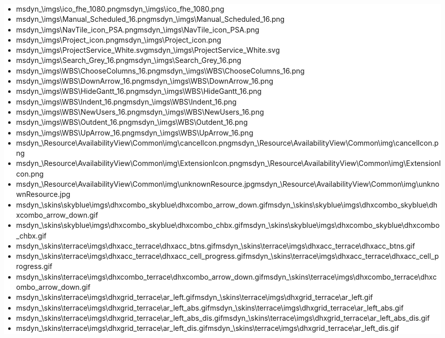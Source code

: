 - <span data-ttu-id="3edb1-305">msdyn\_\\imgs\\ico\_fhe\_1080.png</span><span class="sxs-lookup"><span data-stu-id="3edb1-305">msdyn\_\\imgs\\ico\_fhe\_1080.png</span></span>
- <span data-ttu-id="3edb1-306">msdyn\_\\imgs\\Manual\_Scheduled\_16.png</span><span class="sxs-lookup"><span data-stu-id="3edb1-306">msdyn\_\\imgs\\Manual\_Scheduled\_16.png</span></span>
- <span data-ttu-id="3edb1-307">msdyn\_\\imgs\\NavTile\_icon\_PSA.png</span><span class="sxs-lookup"><span data-stu-id="3edb1-307">msdyn\_\\imgs\\NavTile\_icon\_PSA.png</span></span>
- <span data-ttu-id="3edb1-308">msdyn\_\\imgs\\Project\_icon.png</span><span class="sxs-lookup"><span data-stu-id="3edb1-308">msdyn\_\\imgs\\Project\_icon.png</span></span>
- <span data-ttu-id="3edb1-309">msdyn\_\\imgs\\ProjectService\_White.svg</span><span class="sxs-lookup"><span data-stu-id="3edb1-309">msdyn\_\\imgs\\ProjectService\_White.svg</span></span>
- <span data-ttu-id="3edb1-310">msdyn\_\\imgs\\Search\_Grey\_16.png</span><span class="sxs-lookup"><span data-stu-id="3edb1-310">msdyn\_\\imgs\\Search\_Grey\_16.png</span></span>
- <span data-ttu-id="3edb1-311">msdyn\_\\imgs\\WBS\\ChooseColumns\_16.png</span><span class="sxs-lookup"><span data-stu-id="3edb1-311">msdyn\_\\imgs\\WBS\\ChooseColumns\_16.png</span></span>
- <span data-ttu-id="3edb1-312">msdyn\_\\imgs\\WBS\\DownArrow\_16.png</span><span class="sxs-lookup"><span data-stu-id="3edb1-312">msdyn\_\\imgs\\WBS\\DownArrow\_16.png</span></span>
- <span data-ttu-id="3edb1-313">msdyn\_\\imgs\\WBS\\HideGantt\_16.png</span><span class="sxs-lookup"><span data-stu-id="3edb1-313">msdyn\_\\imgs\\WBS\\HideGantt\_16.png</span></span>
- <span data-ttu-id="3edb1-314">msdyn\_\\imgs\\WBS\\Indent\_16.png</span><span class="sxs-lookup"><span data-stu-id="3edb1-314">msdyn\_\\imgs\\WBS\\Indent\_16.png</span></span>
- <span data-ttu-id="3edb1-315">msdyn\_\\imgs\\WBS\\NewUsers\_16.png</span><span class="sxs-lookup"><span data-stu-id="3edb1-315">msdyn\_\\imgs\\WBS\\NewUsers\_16.png</span></span>
- <span data-ttu-id="3edb1-316">msdyn\_\\imgs\\WBS\\Outdent\_16.png</span><span class="sxs-lookup"><span data-stu-id="3edb1-316">msdyn\_\\imgs\\WBS\\Outdent\_16.png</span></span>
- <span data-ttu-id="3edb1-317">msdyn\_\\imgs\\WBS\\UpArrow\_16.png</span><span class="sxs-lookup"><span data-stu-id="3edb1-317">msdyn\_\\imgs\\WBS\\UpArrow\_16.png</span></span>
- <span data-ttu-id="3edb1-318">msdyn\_\\Resource\\AvailabilityView\\Common\\img\\cancelIcon.png</span><span class="sxs-lookup"><span data-stu-id="3edb1-318">msdyn\_\\Resource\\AvailabilityView\\Common\\img\\cancelIcon.png</span></span>
- <span data-ttu-id="3edb1-319">msdyn\_\\Resource\\AvailabilityView\\Common\\img\\ExtensionIcon.png</span><span class="sxs-lookup"><span data-stu-id="3edb1-319">msdyn\_\\Resource\\AvailabilityView\\Common\\img\\ExtensionIcon.png</span></span>
- <span data-ttu-id="3edb1-320">msdyn\_\\Resource\\AvailabilityView\\Common\\img\\unknownResource.jpg</span><span class="sxs-lookup"><span data-stu-id="3edb1-320">msdyn\_\\Resource\\AvailabilityView\\Common\\img\\unknownResource.jpg</span></span>
- <span data-ttu-id="3edb1-321">msdyn\_\\skins\\skyblue\\imgs\\dhxcombo\_skyblue\\dhxcombo\_arrow\_down.gif</span><span class="sxs-lookup"><span data-stu-id="3edb1-321">msdyn\_\\skins\\skyblue\\imgs\\dhxcombo\_skyblue\\dhxcombo\_arrow\_down.gif</span></span>
- <span data-ttu-id="3edb1-322">msdyn\_\\skins\\skyblue\\imgs\\dhxcombo\_skyblue\\dhxcombo\_chbx.gif</span><span class="sxs-lookup"><span data-stu-id="3edb1-322">msdyn\_\\skins\\skyblue\\imgs\\dhxcombo\_skyblue\\dhxcombo\_chbx.gif</span></span>
- <span data-ttu-id="3edb1-323">msdyn\_\\skins\\terrace\\imgs\\dhxacc\_terrace\\dhxacc\_btns.gif</span><span class="sxs-lookup"><span data-stu-id="3edb1-323">msdyn\_\\skins\\terrace\\imgs\\dhxacc\_terrace\\dhxacc\_btns.gif</span></span>
- <span data-ttu-id="3edb1-324">msdyn\_\\skins\\terrace\\imgs\\dhxacc\_terrace\\dhxacc\_cell\_progress.gif</span><span class="sxs-lookup"><span data-stu-id="3edb1-324">msdyn\_\\skins\\terrace\\imgs\\dhxacc\_terrace\\dhxacc\_cell\_progress.gif</span></span>
- <span data-ttu-id="3edb1-325">msdyn\_\\skins\\terrace\\imgs\\dhxcombo\_terrace\\dhxcombo\_arrow\_down.gif</span><span class="sxs-lookup"><span data-stu-id="3edb1-325">msdyn\_\\skins\\terrace\\imgs\\dhxcombo\_terrace\\dhxcombo\_arrow\_down.gif</span></span>
- <span data-ttu-id="3edb1-326">msdyn\_\\skins\\terrace\\imgs\\dhxgrid\_terrace\\ar\_left.gif</span><span class="sxs-lookup"><span data-stu-id="3edb1-326">msdyn\_\\skins\\terrace\\imgs\\dhxgrid\_terrace\\ar\_left.gif</span></span>
- <span data-ttu-id="3edb1-327">msdyn\_\\skins\\terrace\\imgs\\dhxgrid\_terrace\\ar\_left\_abs.gif</span><span class="sxs-lookup"><span data-stu-id="3edb1-327">msdyn\_\\skins\\terrace\\imgs\\dhxgrid\_terrace\\ar\_left\_abs.gif</span></span>
- <span data-ttu-id="3edb1-328">msdyn\_\\skins\\terrace\\imgs\\dhxgrid\_terrace\\ar\_left\_abs\_dis.gif</span><span class="sxs-lookup"><span data-stu-id="3edb1-328">msdyn\_\\skins\\terrace\\imgs\\dhxgrid\_terrace\\ar\_left\_abs\_dis.gif</span></span>
- <span data-ttu-id="3edb1-329">msdyn\_\\skins\\terrace\\imgs\\dhxgrid\_terrace\\ar\_left\_dis.gif</span><span class="sxs-lookup"><span data-stu-id="3edb1-329">msdyn\_\\skins\\terrace\\imgs\\dhxgrid\_terrace\\ar\_left\_dis.gif</span></span>